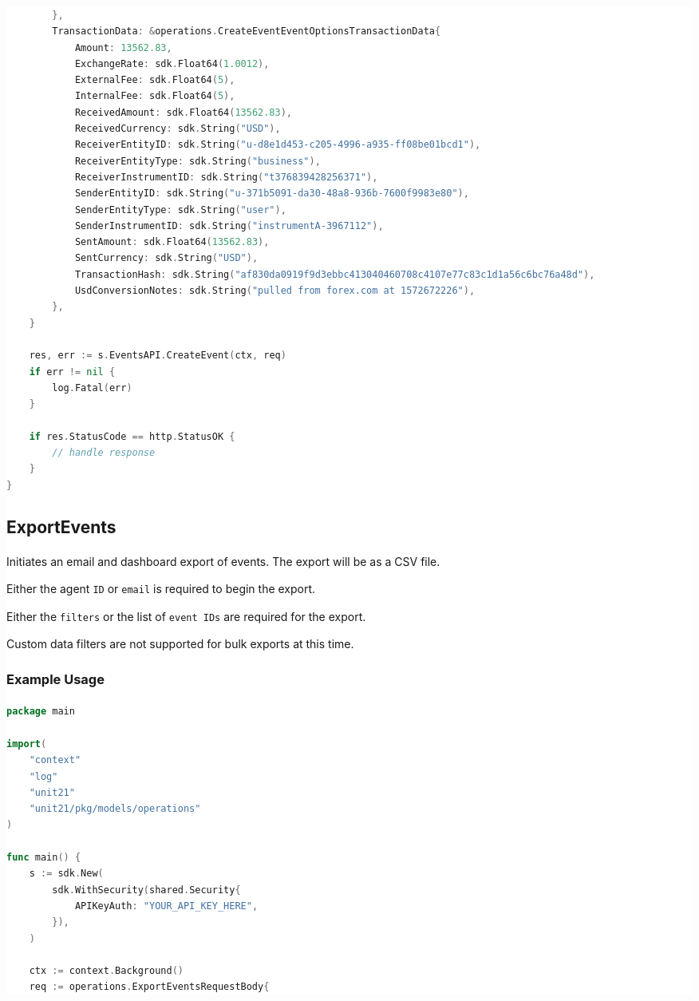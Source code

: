 ```go
        },
        TransactionData: &operations.CreateEventEventOptionsTransactionData{
            Amount: 13562.83,
            ExchangeRate: sdk.Float64(1.0012),
            ExternalFee: sdk.Float64(5),
            InternalFee: sdk.Float64(5),
            ReceivedAmount: sdk.Float64(13562.83),
            ReceivedCurrency: sdk.String("USD"),
            ReceiverEntityID: sdk.String("u-d8e1d453-c205-4996-a935-ff08be01bcd1"),
            ReceiverEntityType: sdk.String("business"),
            ReceiverInstrumentID: sdk.String("t376839428256371"),
            SenderEntityID: sdk.String("u-371b5091-da30-48a8-936b-7600f9983e80"),
            SenderEntityType: sdk.String("user"),
            SenderInstrumentID: sdk.String("instrumentA-3967112"),
            SentAmount: sdk.Float64(13562.83),
            SentCurrency: sdk.String("USD"),
            TransactionHash: sdk.String("af830da0919f9d3ebbc413040460708c4107e77c83c1d1a56c6bc76a48d"),
            UsdConversionNotes: sdk.String("pulled from forex.com at 1572672226"),
        },
    }

    res, err := s.EventsAPI.CreateEvent(ctx, req)
    if err != nil {
        log.Fatal(err)
    }

    if res.StatusCode == http.StatusOK {
        // handle response
    }
}
```

## ExportEvents

Initiates an email and dashboard export of events. The export will be as a CSV file.

Either the agent `ID` or `email` is required to begin the export.

Either the `filters` or the list of `event IDs` are required for the export.

Custom data filters are not supported for bulk exports at this time.


### Example Usage

```go
package main

import(
	"context"
	"log"
	"unit21"
	"unit21/pkg/models/operations"
)

func main() {
    s := sdk.New(
        sdk.WithSecurity(shared.Security{
            APIKeyAuth: "YOUR_API_KEY_HERE",
        }),
    )

    ctx := context.Background()    
    req := operations.ExportEventsRequestBody{
```